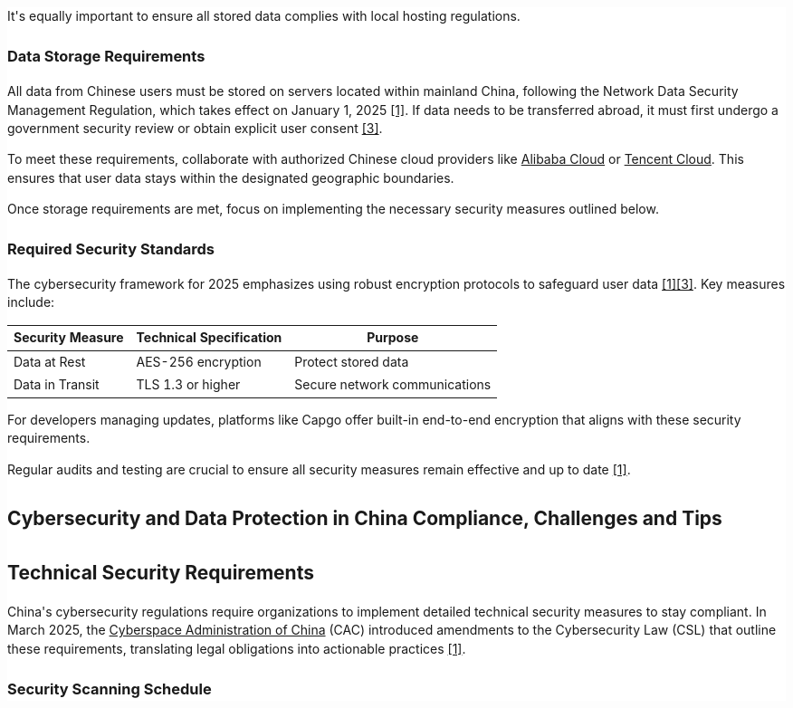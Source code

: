 It's equally important to ensure all stored data complies with local hosting regulations.

### Data Storage Requirements

All data from Chinese users must be stored on servers located within mainland China, following the Network Data Security Management Regulation, which takes effect on January 1, 2025 [\[1\]](https://www.china-briefing.com/news/china-cybersecurity-law-amendments-2025/). If data needs to be transferred abroad, it must first undergo a government security review or obtain explicit user consent [\[3\]](https://www.dlapiperdataprotection.com/?t=law&c=CN).

To meet these requirements, collaborate with authorized Chinese cloud providers like [Alibaba Cloud](https://www.alibabacloud.com/) or [Tencent Cloud](https://www.tencentcloud.com/). This ensures that user data stays within the designated geographic boundaries.

Once storage requirements are met, focus on implementing the necessary security measures outlined below.

### Required Security Standards

The cybersecurity framework for 2025 emphasizes using robust encryption protocols to safeguard user data [\[1\]](https://www.china-briefing.com/news/china-cybersecurity-law-amendments-2025/)[\[3\]](https://www.dlapiperdataprotection.com/?t=law&c=CN). Key measures include:

| Security Measure | Technical Specification | Purpose |
| --- | --- | --- |
| Data at Rest | AES-256 encryption | Protect stored data |
| Data in Transit | TLS 1.3 or higher | Secure network communications |

For developers managing updates, platforms like Capgo offer built-in end-to-end encryption that aligns with these security requirements.

Regular audits and testing are crucial to ensure all security measures remain effective and up to date [\[1\]](https://www.china-briefing.com/news/china-cybersecurity-law-amendments-2025/).

## Cybersecurity and Data Protection in China Compliance, Challenges and Tips

<iframe src="https://www.youtube.com/embed/cNYATmph4sw" aria-label="YouTube video player" frameborder="0" allow="accelerometer; autoplay; clipboard-write; encrypted-media; gyroscope; picture-in-picture; web-share" referrerpolicy="strict-origin-when-cross-origin" style="width: 100%; height: 500px;" allowfullscreen></iframe>

## Technical Security Requirements

China's cybersecurity regulations require organizations to implement detailed technical security measures to stay compliant. In March 2025, the [Cyberspace Administration of China](https://en.wikipedia.org/wiki/Cyberspace_Administration_of_China) (CAC) introduced amendments to the Cybersecurity Law (CSL) that outline these requirements, translating legal obligations into actionable practices [\[1\]](https://www.china-briefing.com/news/china-cybersecurity-law-amendments-2025/).

### Security Scanning Schedule
